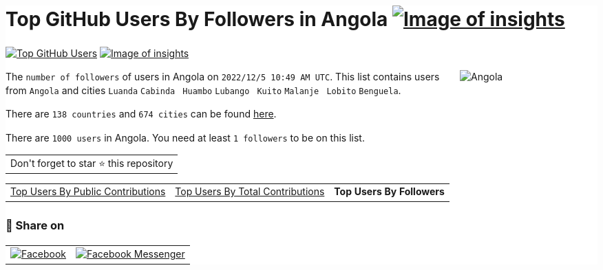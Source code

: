 # Top GitHub Users By Followers in Angola [<img alt="Image of insights" src="https://github.com/gayanvoice/insights/blob/master/graph/373383893/small/week.png" height="24">](https://github.com/gayanvoice/insights/blob/master/readme/373383893/week.md)
[![Top GitHub Users](https://github.com/gayanvoice/top-github-users/actions/workflows/action.yml/badge.svg)](https://github.com/gayanvoice/top-github-users/actions/workflows/action.yml) [![Image of insights](https://github.com/gayanvoice/insights/blob/master/svg/373383893/badge.svg)](https://github.com/gayanvoice/insights/blob/master/readme/373383893/week.md)

<a href="https://gayanvoice.github.io/top-github-users/index.html">
	<img align="right" width="200" src="https://upload.wikimedia.org/wikipedia/commons/9/9d/Flag_of_Angola.svg" alt="Angola">
</a>

The `number of followers` of users in Angola on `2022/12/5 10:49 AM UTC`. This list contains users from `Angola` and cities `Luanda` `Cabinda ` `Huambo` `Lubango ` `Kuito` `Malanje ` `Lobito` `Benguela`.

There are `138 countries` and `674 cities` can be found [here](https://github.com/tsirysndr/top-github-users).

There are `1000 users`  in Angola. You need at least `1 followers` to be on this list.

<table>
	<tr>
		<td>
			Don't forget to star ⭐ this repository
		</td>
	</tr>
</table>

<table>
	<tr>
		<td>
			<a href="https://github.com/tsirysndr/top-github-users/blob/main/markdown/public_contributions/angola.md">Top Users By Public Contributions</a>
		</td>
		<td>
			<a href="https://github.com/tsirysndr/top-github-users/blob/main/markdown/total_contributions/angola.md">Top Users By Total Contributions</a>
		</td>
		<td>
			<strong>Top Users By Followers</strong>
		</td>
	</tr>
</table>

### 🚀 Share on

<table>
	<tr>
		<td>
			<a href="https://web.facebook.com/sharer.php?t=Top%20GitHub%20Users%20By%20Followers%20in%20Angola&u=https://github.com/tsirysndr/top-github-users/blob/main/markdown/followers/angola.md&_rdc=1&_rdr">
				<img src="https://github.com/gayanvoice/github-active-users-monitor/raw/master/public/images/icons/facebook.svg" height="48" width="48" alt="Facebook"/>
			</a>
		</td>
		<td>
			<a href="https://www.facebook.com/dialog/send?link=https://github.com/tsirysndr/top-github-users/blob/main/markdown/followers/angola.md&app_id=291494419107518&redirect_uri=https://github.com/tsirysndr/top-github-users/blob/main/markdown/followers/angola.md">
				<img src="https://github.com/gayanvoice/github-active-users-monitor/raw/master/public/images/icons/facebook_messenger.svg" height="48" width="48" alt="Facebook Messenger"/>
			</a>